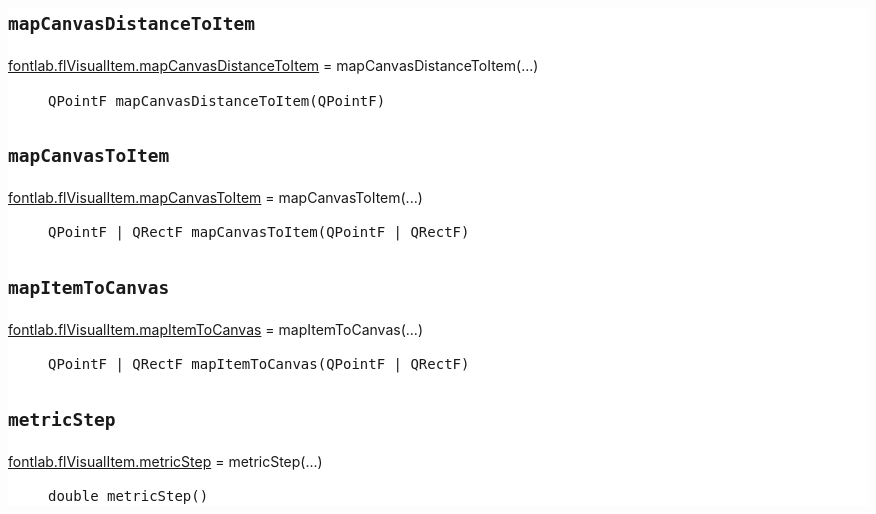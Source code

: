 

<a name="fontlab.flVisualItem.mapCanvasDistanceToItem"></a>

## `mapCanvasDistanceToItem`


<dl class="function"><dt><a name="-fontlab.flVisualItem.mapCanvasDistanceToItem" href="#-fontlab.flVisualItem.mapCanvasDistanceToItem"><span class="function-name">fontlab.flVisualItem.mapCanvasDistanceToItem</span></a> = mapCanvasDistanceToItem<span class="argspec">(...)</span></dt><dd>

<pre class="doc" markdown="0">QPointF mapCanvasDistanceToItem(QPointF)</pre>

</dd></dl>



<a name="fontlab.flVisualItem.mapCanvasToItem"></a>

## `mapCanvasToItem`


<dl class="function"><dt><a name="-fontlab.flVisualItem.mapCanvasToItem" href="#-fontlab.flVisualItem.mapCanvasToItem"><span class="function-name">fontlab.flVisualItem.mapCanvasToItem</span></a> = mapCanvasToItem<span class="argspec">(...)</span></dt><dd>

<pre class="doc" markdown="0">QPointF | QRectF mapCanvasToItem(QPointF | QRectF)</pre>

</dd></dl>



<a name="fontlab.flVisualItem.mapItemToCanvas"></a>

## `mapItemToCanvas`


<dl class="function"><dt><a name="-fontlab.flVisualItem.mapItemToCanvas" href="#-fontlab.flVisualItem.mapItemToCanvas"><span class="function-name">fontlab.flVisualItem.mapItemToCanvas</span></a> = mapItemToCanvas<span class="argspec">(...)</span></dt><dd>

<pre class="doc" markdown="0">QPointF | QRectF mapItemToCanvas(QPointF | QRectF)</pre>

</dd></dl>



<a name="fontlab.flVisualItem.metricStep"></a>

## `metricStep`


<dl class="function"><dt><a name="-fontlab.flVisualItem.metricStep" href="#-fontlab.flVisualItem.metricStep"><span class="function-name">fontlab.flVisualItem.metricStep</span></a> = metricStep<span class="argspec">(...)</span></dt><dd>

<pre class="doc" markdown="0">double metricStep()</pre>

</dd></dl>


